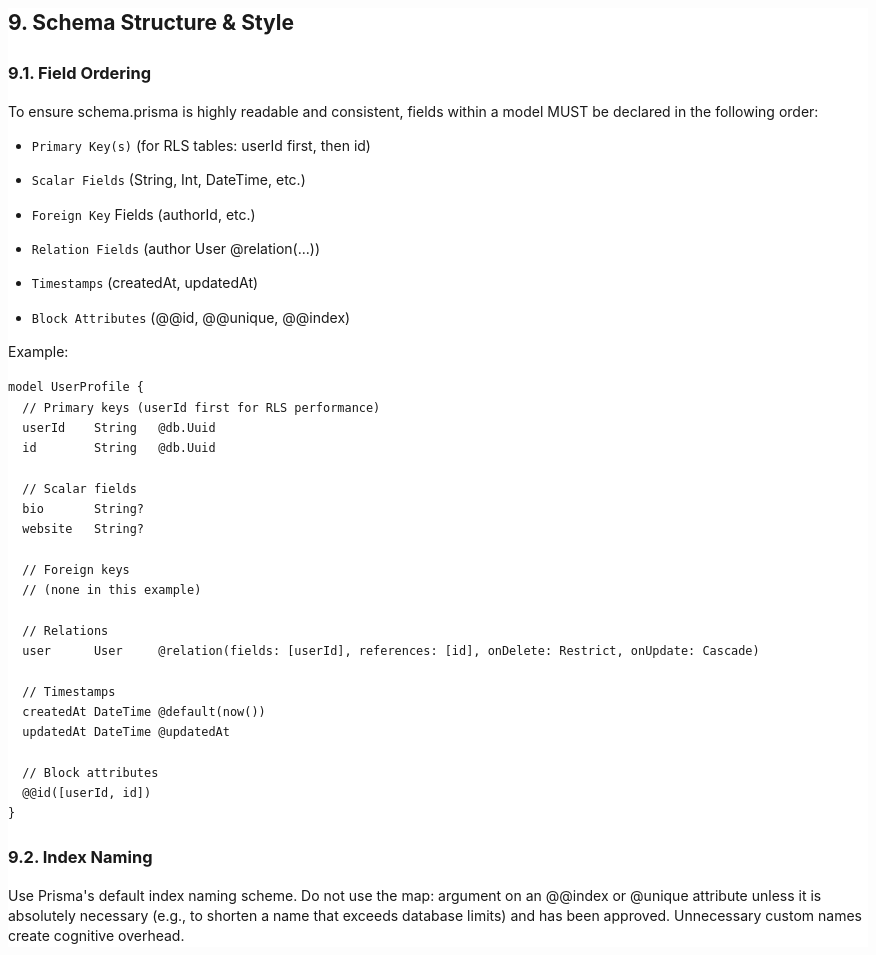 ## 9. Schema Structure & Style
### 9.1. Field Ordering
To ensure schema.prisma is highly readable and consistent, fields within a model MUST be declared in the following order:

- `Primary Key(s)` (for RLS tables: userId first, then id)

- `Scalar Fields` (String, Int, DateTime, etc.)

- `Foreign Key` Fields (authorId, etc.)

- `Relation Fields` (author User @relation(...))

- `Timestamps` (createdAt, updatedAt)

- `Block Attributes` (@@id, @@unique, @@index)

Example:
```
model UserProfile {
  // Primary keys (userId first for RLS performance)
  userId    String   @db.Uuid
  id        String   @db.Uuid
  
  // Scalar fields
  bio       String?
  website   String?
  
  // Foreign keys
  // (none in this example)
  
  // Relations
  user      User     @relation(fields: [userId], references: [id], onDelete: Restrict, onUpdate: Cascade)
  
  // Timestamps
  createdAt DateTime @default(now())
  updatedAt DateTime @updatedAt
  
  // Block attributes
  @@id([userId, id])
}
```

### 9.2. Index Naming
Use Prisma's default index naming scheme. Do not use the map: argument on an @@index or @unique attribute unless it is absolutely necessary (e.g., to shorten a name that exceeds database limits) and has been approved. Unnecessary custom names create cognitive overhead.